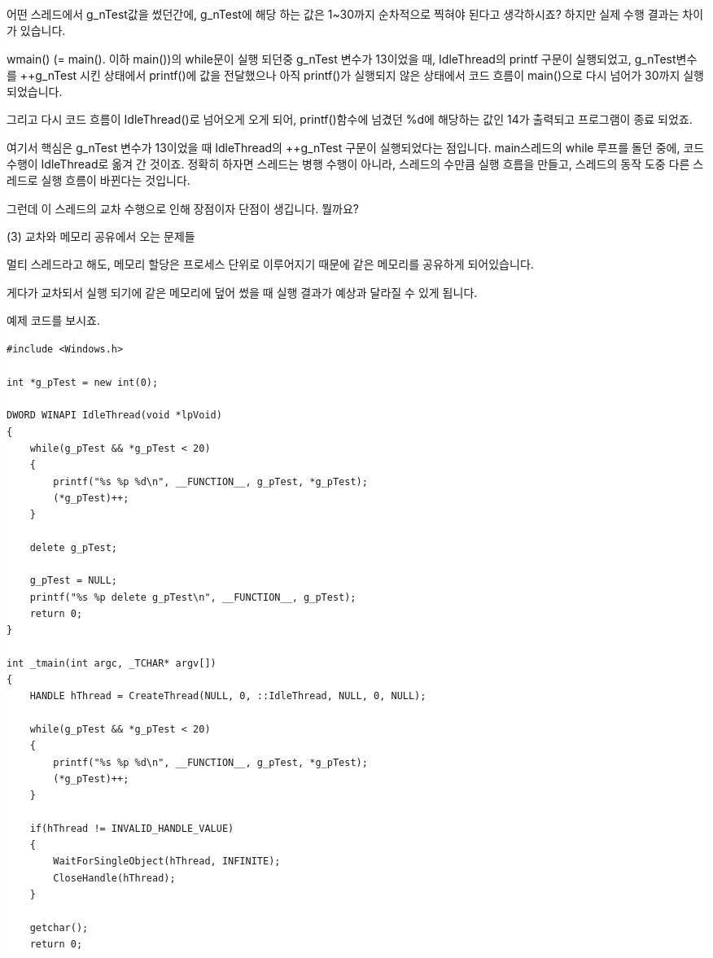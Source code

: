 
어떤 스레드에서 g_nTest값을 썼던간에, g_nTest에 해당 하는 값은 1~30까지 순차적으로 찍혀야 된다고 생각하시죠? 하지만 실제 수행 결과는 차이가 있습니다.

wmain() (= main(). 이하 main())의 while문이 실행 되던중 g_nTest 변수가 13이었을 때, IdleThread의 printf 구문이 실행되었고, g_nTest변수를 ++g_nTest 시킨 상태에서 printf()에 값을 전달했으나 아직 printf()가 실행되지 않은 상태에서 코드 흐름이 main()으로 다시 넘어가 30까지 실행 되었습니다.

그리고 다시 코드 흐름이 IdleThread()로 넘어오게 오게 되어, printf()함수에 넘겼던 %d에 해당하는 값인 14가 출력되고 프로그램이 종료 되었죠.

여기서 핵심은 g_nTest 변수가 13이었을 때 IdleThread의 ++g_nTest 구문이 실행되었다는 점입니다. main스레드의 while 루프를 돌던 중에, 코드 수행이 IdleThread로 옮겨 간 것이죠.
정확히 하자면 스레드는 병행 수행이 아니라, 스레드의 수만큼 실행 흐름을 만들고, 스레드의 동작 도중 다른 스레드로 실행 흐름이 바뀐다는 것입니다.

그런데 이 스레드의 교차 수행으로 인해 장점이자 단점이 생깁니다. 뭘까요?

(3) 교차와 메모리 공유에서 오는 문제들

멀티 스레드라고 해도, 메모리 할당은 프로세스 단위로 이루어지기 때문에 같은 메모리를 공유하게 되어있습니다.

게다가 교차되서 실행 되기에 같은 메모리에 덮어 썼을 때 실행 결과가 예상과 달라질 수 있게 됩니다.

예제 코드를 보시죠.

    #include <Windows.h>

    int *g_pTest = new int(0);

    DWORD WINAPI IdleThread(void *lpVoid)
    {
        while(g_pTest && *g_pTest < 20)
        {
            printf("%s %p %d\n", __FUNCTION__, g_pTest, *g_pTest);
            (*g_pTest)++;
        }

        delete g_pTest;

        g_pTest = NULL;
        printf("%s %p delete g_pTest\n", __FUNCTION__, g_pTest);
        return 0;
    }

    int _tmain(int argc, _TCHAR* argv[])
    {
        HANDLE hThread = CreateThread(NULL, 0, ::IdleThread, NULL, 0, NULL);

        while(g_pTest && *g_pTest < 20)
        {
            printf("%s %p %d\n", __FUNCTION__, g_pTest, *g_pTest);
            (*g_pTest)++;
        }

        if(hThread != INVALID_HANDLE_VALUE)
        {
            WaitForSingleObject(hThread, INFINITE);
            CloseHandle(hThread);
        }

        getchar();
        return 0;
